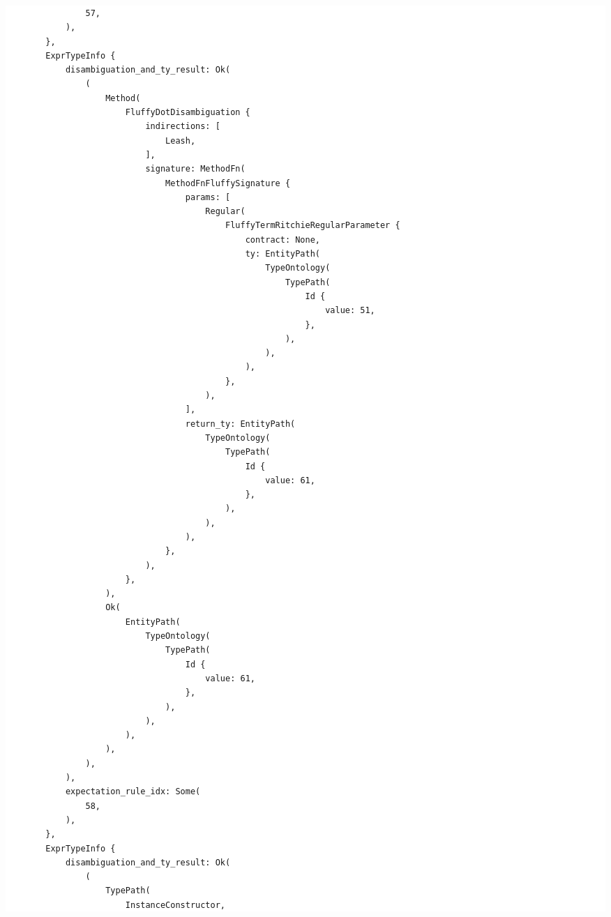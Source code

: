                     57,
                ),
            },
            ExprTypeInfo {
                disambiguation_and_ty_result: Ok(
                    (
                        Method(
                            FluffyDotDisambiguation {
                                indirections: [
                                    Leash,
                                ],
                                signature: MethodFn(
                                    MethodFnFluffySignature {
                                        params: [
                                            Regular(
                                                FluffyTermRitchieRegularParameter {
                                                    contract: None,
                                                    ty: EntityPath(
                                                        TypeOntology(
                                                            TypePath(
                                                                Id {
                                                                    value: 51,
                                                                },
                                                            ),
                                                        ),
                                                    ),
                                                },
                                            ),
                                        ],
                                        return_ty: EntityPath(
                                            TypeOntology(
                                                TypePath(
                                                    Id {
                                                        value: 61,
                                                    },
                                                ),
                                            ),
                                        ),
                                    },
                                ),
                            },
                        ),
                        Ok(
                            EntityPath(
                                TypeOntology(
                                    TypePath(
                                        Id {
                                            value: 61,
                                        },
                                    ),
                                ),
                            ),
                        ),
                    ),
                ),
                expectation_rule_idx: Some(
                    58,
                ),
            },
            ExprTypeInfo {
                disambiguation_and_ty_result: Ok(
                    (
                        TypePath(
                            InstanceConstructor,